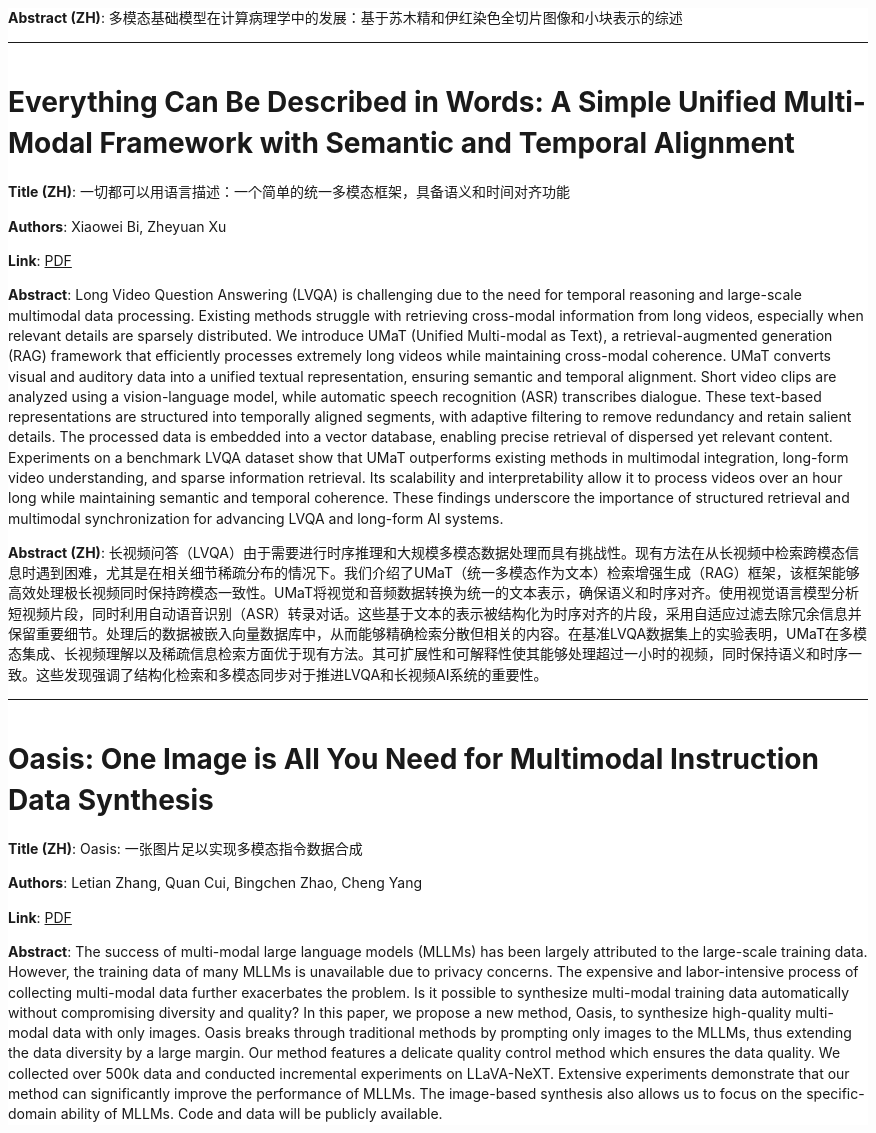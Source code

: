 **Abstract (ZH)**: 多模态基础模型在计算病理学中的发展：基于苏木精和伊红染色全切片图像和小块表示的综述 

---
# Everything Can Be Described in Words: A Simple Unified Multi-Modal Framework with Semantic and Temporal Alignment 

**Title (ZH)**: 一切都可以用语言描述：一个简单的统一多模态框架，具备语义和时间对齐功能 

**Authors**: Xiaowei Bi, Zheyuan Xu  

**Link**: [PDF](https://arxiv.org/pdf/2503.09081)  

**Abstract**: Long Video Question Answering (LVQA) is challenging due to the need for temporal reasoning and large-scale multimodal data processing. Existing methods struggle with retrieving cross-modal information from long videos, especially when relevant details are sparsely distributed. We introduce UMaT (Unified Multi-modal as Text), a retrieval-augmented generation (RAG) framework that efficiently processes extremely long videos while maintaining cross-modal coherence. UMaT converts visual and auditory data into a unified textual representation, ensuring semantic and temporal alignment. Short video clips are analyzed using a vision-language model, while automatic speech recognition (ASR) transcribes dialogue. These text-based representations are structured into temporally aligned segments, with adaptive filtering to remove redundancy and retain salient details. The processed data is embedded into a vector database, enabling precise retrieval of dispersed yet relevant content. Experiments on a benchmark LVQA dataset show that UMaT outperforms existing methods in multimodal integration, long-form video understanding, and sparse information retrieval. Its scalability and interpretability allow it to process videos over an hour long while maintaining semantic and temporal coherence. These findings underscore the importance of structured retrieval and multimodal synchronization for advancing LVQA and long-form AI systems. 

**Abstract (ZH)**: 长视频问答（LVQA）由于需要进行时序推理和大规模多模态数据处理而具有挑战性。现有方法在从长视频中检索跨模态信息时遇到困难，尤其是在相关细节稀疏分布的情况下。我们介绍了UMaT（统一多模态作为文本）检索增强生成（RAG）框架，该框架能够高效处理极长视频同时保持跨模态一致性。UMaT将视觉和音频数据转换为统一的文本表示，确保语义和时序对齐。使用视觉语言模型分析短视频片段，同时利用自动语音识别（ASR）转录对话。这些基于文本的表示被结构化为时序对齐的片段，采用自适应过滤去除冗余信息并保留重要细节。处理后的数据被嵌入向量数据库中，从而能够精确检索分散但相关的内容。在基准LVQA数据集上的实验表明，UMaT在多模态集成、长视频理解以及稀疏信息检索方面优于现有方法。其可扩展性和可解释性使其能够处理超过一小时的视频，同时保持语义和时序一致。这些发现强调了结构化检索和多模态同步对于推进LVQA和长视频AI系统的重要性。 

---
# Oasis: One Image is All You Need for Multimodal Instruction Data Synthesis 

**Title (ZH)**: Oasis: 一张图片足以实现多模态指令数据合成 

**Authors**: Letian Zhang, Quan Cui, Bingchen Zhao, Cheng Yang  

**Link**: [PDF](https://arxiv.org/pdf/2503.08741)  

**Abstract**: The success of multi-modal large language models (MLLMs) has been largely attributed to the large-scale training data. However, the training data of many MLLMs is unavailable due to privacy concerns. The expensive and labor-intensive process of collecting multi-modal data further exacerbates the problem. Is it possible to synthesize multi-modal training data automatically without compromising diversity and quality? In this paper, we propose a new method, Oasis, to synthesize high-quality multi-modal data with only images. Oasis breaks through traditional methods by prompting only images to the MLLMs, thus extending the data diversity by a large margin. Our method features a delicate quality control method which ensures the data quality. We collected over 500k data and conducted incremental experiments on LLaVA-NeXT. Extensive experiments demonstrate that our method can significantly improve the performance of MLLMs. The image-based synthesis also allows us to focus on the specific-domain ability of MLLMs. Code and data will be publicly available. 
